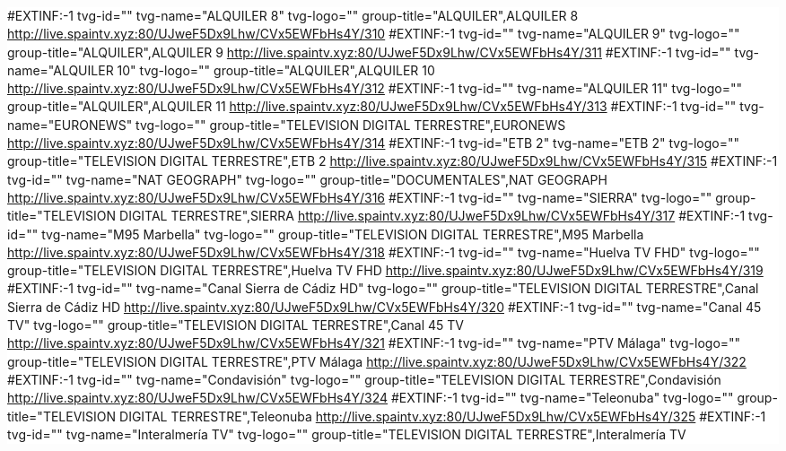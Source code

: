 #EXTINF:-1 tvg-id="" tvg-name="ALQUILER 8" tvg-logo="" group-title="ALQUILER",ALQUILER 8
http://live.spaintv.xyz:80/UJweF5Dx9Lhw/CVx5EWFbHs4Y/310
#EXTINF:-1 tvg-id="" tvg-name="ALQUILER 9" tvg-logo="" group-title="ALQUILER",ALQUILER 9
http://live.spaintv.xyz:80/UJweF5Dx9Lhw/CVx5EWFbHs4Y/311
#EXTINF:-1 tvg-id="" tvg-name="ALQUILER 10" tvg-logo="" group-title="ALQUILER",ALQUILER 10
http://live.spaintv.xyz:80/UJweF5Dx9Lhw/CVx5EWFbHs4Y/312
#EXTINF:-1 tvg-id="" tvg-name="ALQUILER 11" tvg-logo="" group-title="ALQUILER",ALQUILER 11
http://live.spaintv.xyz:80/UJweF5Dx9Lhw/CVx5EWFbHs4Y/313
#EXTINF:-1 tvg-id="" tvg-name="EURONEWS" tvg-logo="" group-title="TELEVISION DIGITAL TERRESTRE",EURONEWS
http://live.spaintv.xyz:80/UJweF5Dx9Lhw/CVx5EWFbHs4Y/314
#EXTINF:-1 tvg-id="ETB 2" tvg-name="ETB 2" tvg-logo="" group-title="TELEVISION DIGITAL TERRESTRE",ETB 2
http://live.spaintv.xyz:80/UJweF5Dx9Lhw/CVx5EWFbHs4Y/315
#EXTINF:-1 tvg-id="" tvg-name="NAT GEOGRAPH" tvg-logo="" group-title="DOCUMENTALES",NAT GEOGRAPH
http://live.spaintv.xyz:80/UJweF5Dx9Lhw/CVx5EWFbHs4Y/316
#EXTINF:-1 tvg-id="" tvg-name="SIERRA" tvg-logo="" group-title="TELEVISION DIGITAL TERRESTRE",SIERRA
http://live.spaintv.xyz:80/UJweF5Dx9Lhw/CVx5EWFbHs4Y/317
#EXTINF:-1 tvg-id="" tvg-name="M95 Marbella" tvg-logo="" group-title="TELEVISION DIGITAL TERRESTRE",M95 Marbella
http://live.spaintv.xyz:80/UJweF5Dx9Lhw/CVx5EWFbHs4Y/318
#EXTINF:-1 tvg-id="" tvg-name="Huelva TV FHD" tvg-logo="" group-title="TELEVISION DIGITAL TERRESTRE",Huelva TV FHD
http://live.spaintv.xyz:80/UJweF5Dx9Lhw/CVx5EWFbHs4Y/319
#EXTINF:-1 tvg-id="" tvg-name="Canal Sierra de Cádiz HD" tvg-logo="" group-title="TELEVISION DIGITAL TERRESTRE",Canal Sierra de Cádiz HD
http://live.spaintv.xyz:80/UJweF5Dx9Lhw/CVx5EWFbHs4Y/320
#EXTINF:-1 tvg-id="" tvg-name="Canal 45 TV" tvg-logo="" group-title="TELEVISION DIGITAL TERRESTRE",Canal 45 TV
http://live.spaintv.xyz:80/UJweF5Dx9Lhw/CVx5EWFbHs4Y/321
#EXTINF:-1 tvg-id="" tvg-name="PTV Málaga" tvg-logo="" group-title="TELEVISION DIGITAL TERRESTRE",PTV Málaga
http://live.spaintv.xyz:80/UJweF5Dx9Lhw/CVx5EWFbHs4Y/322
#EXTINF:-1 tvg-id="" tvg-name="Condavisión" tvg-logo="" group-title="TELEVISION DIGITAL TERRESTRE",Condavisión
http://live.spaintv.xyz:80/UJweF5Dx9Lhw/CVx5EWFbHs4Y/324
#EXTINF:-1 tvg-id="" tvg-name="Teleonuba" tvg-logo="" group-title="TELEVISION DIGITAL TERRESTRE",Teleonuba
http://live.spaintv.xyz:80/UJweF5Dx9Lhw/CVx5EWFbHs4Y/325
#EXTINF:-1 tvg-id="" tvg-name="Interalmería TV" tvg-logo="" group-title="TELEVISION DIGITAL TERRESTRE",Interalmería TV
